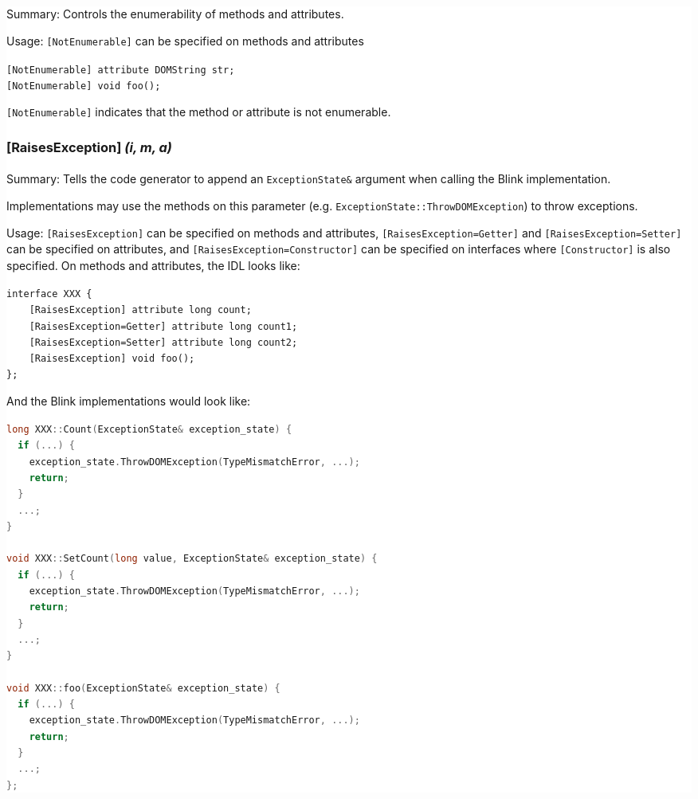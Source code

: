 Summary: Controls the enumerability of methods and attributes.

Usage: `[NotEnumerable]` can be specified on methods and attributes

```webidl
[NotEnumerable] attribute DOMString str;
[NotEnumerable] void foo();
```

`[NotEnumerable]` indicates that the method or attribute is not enumerable.

### [RaisesException] _(i, m, a)_

Summary: Tells the code generator to append an `ExceptionState&` argument when calling the Blink implementation.

Implementations may use the methods on this parameter (e.g. `ExceptionState::ThrowDOMException`) to throw exceptions.

Usage: `[RaisesException]` can be specified on methods and attributes, `[RaisesException=Getter]` and `[RaisesException=Setter]` can be specified on attributes, and `[RaisesException=Constructor]` can be specified on interfaces where `[Constructor]` is also specified. On methods and attributes, the IDL looks like:

```webidl
interface XXX {
    [RaisesException] attribute long count;
    [RaisesException=Getter] attribute long count1;
    [RaisesException=Setter] attribute long count2;
    [RaisesException] void foo();
};
```

And the Blink implementations would look like:

```c++
long XXX::Count(ExceptionState& exception_state) {
  if (...) {
    exception_state.ThrowDOMException(TypeMismatchError, ...);
    return;
  }
  ...;
}

void XXX::SetCount(long value, ExceptionState& exception_state) {
  if (...) {
    exception_state.ThrowDOMException(TypeMismatchError, ...);
    return;
  }
  ...;
}

void XXX::foo(ExceptionState& exception_state) {
  if (...) {
    exception_state.ThrowDOMException(TypeMismatchError, ...);
    return;
  }
  ...;
};
```


[CrossOriginProperties]: https://html.spec.whatwg.org/C/#crossoriginproperties-(-o-)